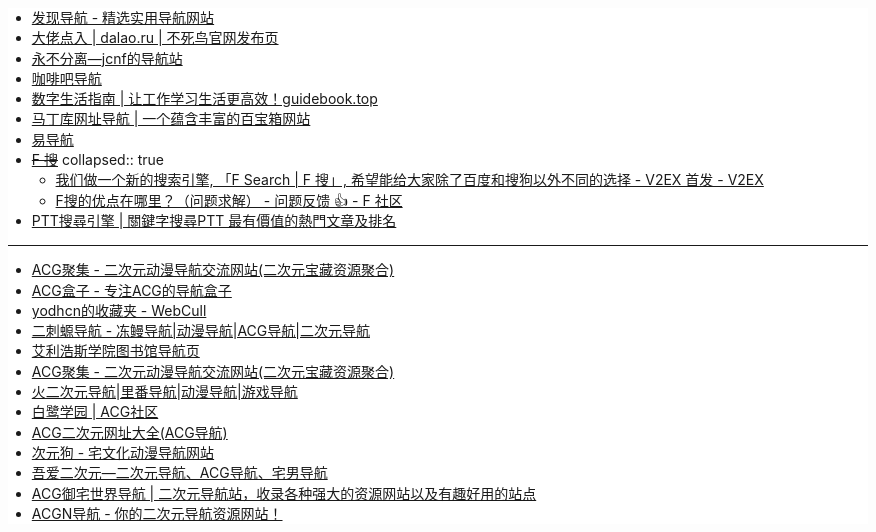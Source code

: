   - [发现导航 - 精选实用导航网站](https://www.nav3.cn/#/light)
  - [大佬点入 | dalao.ru | 不死鸟官网发布页](https://dalao.ru/)
  - [永不分离—jcnf的导航站](https://ybfl.xyz/)
  - [咖啡吧导航](https://ops-coffee.cn/)
  - [数字生活指南 | 让工作学习生活更高效！guidebook.top](https://nav.guidebook.top/)
  - [马丁库网址导航 | 一个蕴含丰富的百宝箱网站](https://www.martinku.cn/)
  - [易导航](https://nav.yicode.tech)
  - ~~[F 搜](https://fsoufsou.com/)~~
    collapsed:: true
    - [我们做一个新的搜索引擎, 「F Search | F 搜」, 希望能给大家除了百度和搜狗以外不同的选择 - V2EX 首发 - V2EX](https://www.v2ex.com/t/817678)
    - [F搜的优点在哪里？（问题求解） - 问题反馈 👍 - F 社区](https://nilmap.com/t/topic/2368)
  - [PTT搜尋引擎 | 關鍵字搜尋PTT 最有價值的熱門文章及排名](https://searchptt.cc/)
  - ---
  - [ACG聚集 - 二次元动漫导航交流网站(二次元宝藏资源聚合)](https://www.acgjj.com/)
  - [ACG盒子 - 专注ACG的导航盒子](https://www.acgbox.link/)
  - [yodhcn的收藏夹 - WebCull](https://app.webcull.com/w/yodhcn)
  - [二刺螈导航 - 冻鳗导航|动漫导航|ACG导航|二次元导航](https://www.acg123.co/)
  - [艾利浩斯学院图书馆导航页](https://alhs.live/)
  - [ACG聚集 - 二次元动漫导航交流网站(二次元宝藏资源聚合)](https://www.acgjj.com/)
  - [火二次元导航|里番导航|动漫导航|游戏导航](https://www.huo2.cn/)
  - [白鹭学园 | ACG社区](https://srsg.moe/)
  - [ACG二次元网址大全(ACG导航)](https://www.acgdh.co/)
  - [次元狗 - 宅文化动漫导航网站](https://acgdog.com/)
  - [吾爱二次元—二次元导航、ACG导航、宅男导航](https://www.52ecy.com/)
  - [ACG御宅世界导航 | 二次元导航站，收录各种强大的资源网站以及有趣好用的站点](https://www.acgyzsj.top/)
  - [ACGN导航 - 你的二次元导航资源网站！](https://www.acgnsns.top/)